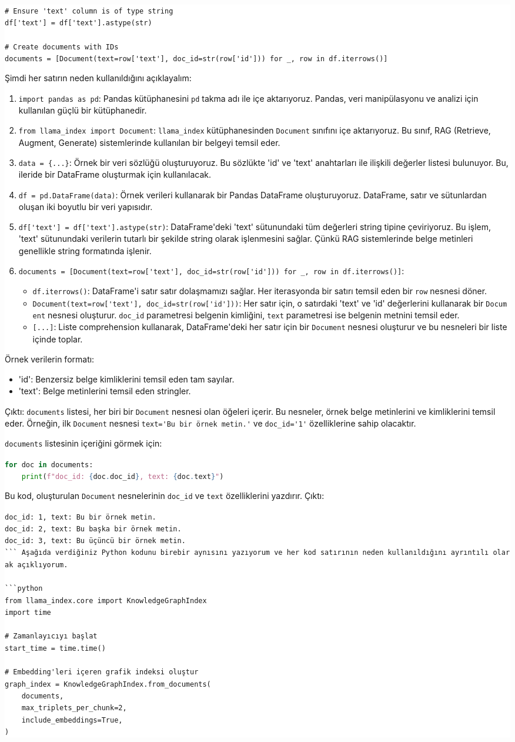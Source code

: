 ```
# Ensure 'text' column is of type string
df['text'] = df['text'].astype(str)

# Create documents with IDs
documents = [Document(text=row['text'], doc_id=str(row['id'])) for _, row in df.iterrows()]
```

Şimdi her satırın neden kullanıldığını açıklayalım:

1. `import pandas as pd`: Pandas kütüphanesini `pd` takma adı ile içe aktarıyoruz. Pandas, veri manipülasyonu ve analizi için kullanılan güçlü bir kütüphanedir.

2. `from llama_index import Document`: `llama_index` kütüphanesinden `Document` sınıfını içe aktarıyoruz. Bu sınıf, RAG (Retrieve, Augment, Generate) sistemlerinde kullanılan bir belgeyi temsil eder.

3. `data = {...}`: Örnek bir veri sözlüğü oluşturuyoruz. Bu sözlükte 'id' ve 'text' anahtarları ile ilişkili değerler listesi bulunuyor. Bu, ileride bir DataFrame oluşturmak için kullanılacak.

4. `df = pd.DataFrame(data)`: Örnek verileri kullanarak bir Pandas DataFrame oluşturuyoruz. DataFrame, satır ve sütunlardan oluşan iki boyutlu bir veri yapısıdır.

5. `df['text'] = df['text'].astype(str)`: DataFrame'deki 'text' sütunundaki tüm değerleri string tipine çeviriyoruz. Bu işlem, 'text' sütunundaki verilerin tutarlı bir şekilde string olarak işlenmesini sağlar. Çünkü RAG sistemlerinde belge metinleri genellikle string formatında işlenir.

6. `documents = [Document(text=row['text'], doc_id=str(row['id'])) for _, row in df.iterrows()]`: 
   - `df.iterrows()`: DataFrame'i satır satır dolaşmamızı sağlar. Her iterasyonda bir satırı temsil eden bir `row` nesnesi döner.
   - `Document(text=row['text'], doc_id=str(row['id']))`: Her satır için, o satırdaki 'text' ve 'id' değerlerini kullanarak bir `Document` nesnesi oluşturur. `doc_id` parametresi belgenin kimliğini, `text` parametresi ise belgenin metnini temsil eder.
   - `[...]`: Liste comprehension kullanarak, DataFrame'deki her satır için bir `Document` nesnesi oluşturur ve bu nesneleri bir liste içinde toplar.

Örnek verilerin formatı:
- 'id': Benzersiz belge kimliklerini temsil eden tam sayılar.
- 'text': Belge metinlerini temsil eden stringler.

Çıktı:
`documents` listesi, her biri bir `Document` nesnesi olan öğeleri içerir. Bu nesneler, örnek belge metinlerini ve kimliklerini temsil eder. Örneğin, ilk `Document` nesnesi `text='Bu bir örnek metin.'` ve `doc_id='1'` özelliklerine sahip olacaktır.

`documents` listesinin içeriğini görmek için:
```python
for doc in documents:
    print(f"doc_id: {doc.doc_id}, text: {doc.text}")
```

Bu kod, oluşturulan `Document` nesnelerinin `doc_id` ve `text` özelliklerini yazdırır. Çıktı:
```
doc_id: 1, text: Bu bir örnek metin.
doc_id: 2, text: Bu başka bir örnek metin.
doc_id: 3, text: Bu üçüncü bir örnek metin.
``` Aşağıda verdiğiniz Python kodunu birebir aynısını yazıyorum ve her kod satırının neden kullanıldığını ayrıntılı olarak açıklıyorum.

```python
from llama_index.core import KnowledgeGraphIndex
import time

# Zamanlayıcıyı başlat
start_time = time.time()

# Embedding'leri içeren grafik indeksi oluştur
graph_index = KnowledgeGraphIndex.from_documents(
    documents,
    max_triplets_per_chunk=2,
    include_embeddings=True,
)
```